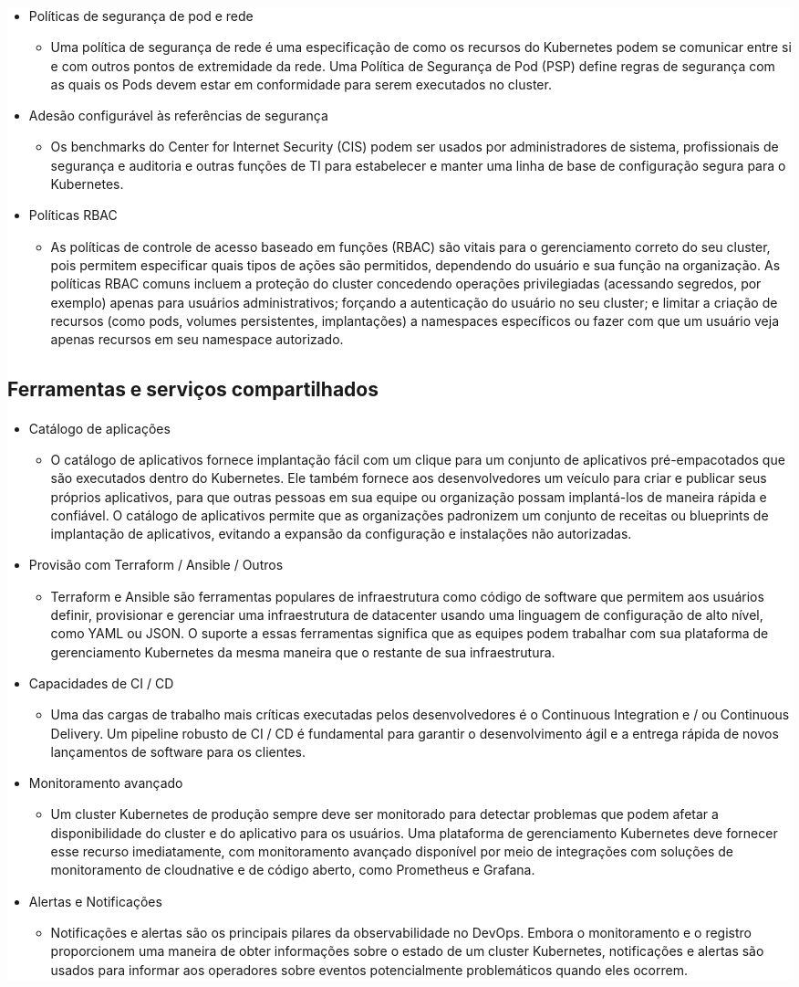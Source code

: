  * Políticas de segurança de pod e rede
   * Uma política de segurança de rede é uma especificação de como os recursos do Kubernetes podem se comunicar entre si e com outros pontos de extremidade da rede. Uma Política de Segurança de Pod (PSP) define regras de segurança com as quais os Pods devem estar em conformidade para serem executados no cluster.

 * Adesão configurável às referências de segurança
   * Os benchmarks do Center for Internet Security (CIS) podem ser usados por administradores de sistema, profissionais de segurança e auditoria e outras funções de TI para estabelecer e manter uma linha de base de configuração segura para o Kubernetes.

 * Políticas RBAC
   * As políticas de controle de acesso baseado em funções (RBAC) são vitais para o gerenciamento correto do seu cluster, pois permitem especificar quais tipos de ações são permitidos, dependendo do usuário e sua função na organização. As políticas RBAC comuns incluem a proteção do cluster concedendo operações privilegiadas (acessando segredos, por exemplo) apenas para usuários administrativos; forçando a autenticação do usuário no seu cluster; e limitar a criação de recursos (como pods, volumes persistentes, implantações) a namespaces específicos ou fazer com que um usuário veja apenas recursos em seu namespace autorizado.

## Ferramentas e serviços compartilhados
 * Catálogo de aplicações
   * O catálogo de aplicativos fornece implantação fácil com um clique para um conjunto de aplicativos pré-empacotados que são executados dentro do Kubernetes. Ele também fornece aos desenvolvedores um veículo para criar e publicar seus próprios aplicativos, para que outras pessoas em sua equipe ou organização possam implantá-los de maneira rápida e confiável. O catálogo de aplicativos permite que as organizações padronizem um conjunto de receitas ou blueprints de implantação de aplicativos, evitando a expansão da configuração e instalações não autorizadas.

 * Provisão com Terraform / Ansible / Outros
   * Terraform e Ansible são ferramentas populares de infraestrutura como código de software que permitem aos usuários definir, provisionar e gerenciar uma infraestrutura de datacenter usando uma linguagem de configuração de alto nível, como YAML ou JSON. O suporte a essas ferramentas significa que as equipes podem trabalhar com sua plataforma de gerenciamento Kubernetes da mesma maneira que o restante de sua infraestrutura.

 * Capacidades de CI / CD
   * Uma das cargas de trabalho mais críticas executadas pelos desenvolvedores é o Continuous Integration e / ou Continuous Delivery. Um pipeline robusto de CI / CD é fundamental para garantir o desenvolvimento ágil e a entrega rápida de novos lançamentos de software para os clientes.

 * Monitoramento avançado
   * Um cluster Kubernetes de produção sempre deve ser monitorado para detectar problemas que podem afetar a disponibilidade do cluster e do aplicativo para os usuários. Uma plataforma de gerenciamento Kubernetes deve fornecer esse recurso imediatamente, com monitoramento avançado disponível por meio de integrações com soluções de monitoramento de cloudnative e de código aberto, como Prometheus e Grafana.

 * Alertas e Notificações
   * Notificações e alertas são os principais pilares da observabilidade no DevOps. Embora o monitoramento e o registro proporcionem uma maneira de obter informações sobre o estado de um cluster Kubernetes, notificações e alertas são usados para informar aos operadores sobre eventos potencialmente problemáticos quando eles ocorrem.
